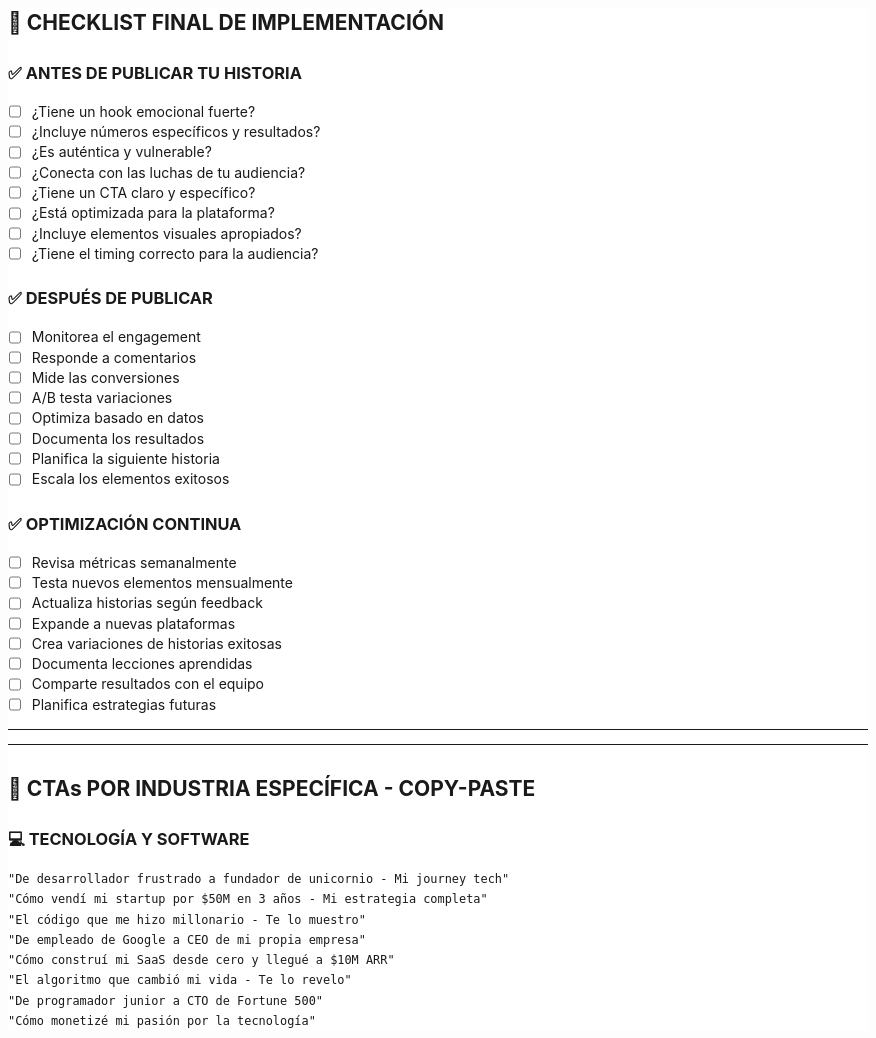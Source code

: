 
## 🎯 CHECKLIST FINAL DE IMPLEMENTACIÓN

### ✅ ANTES DE PUBLICAR TU HISTORIA
- [ ] ¿Tiene un hook emocional fuerte?
- [ ] ¿Incluye números específicos y resultados?
- [ ] ¿Es auténtica y vulnerable?
- [ ] ¿Conecta con las luchas de tu audiencia?
- [ ] ¿Tiene un CTA claro y específico?
- [ ] ¿Está optimizada para la plataforma?
- [ ] ¿Incluye elementos visuales apropiados?
- [ ] ¿Tiene el timing correcto para la audiencia?

### ✅ DESPUÉS DE PUBLICAR
- [ ] Monitorea el engagement
- [ ] Responde a comentarios
- [ ] Mide las conversiones
- [ ] A/B testa variaciones
- [ ] Optimiza basado en datos
- [ ] Documenta los resultados
- [ ] Planifica la siguiente historia
- [ ] Escala los elementos exitosos

### ✅ OPTIMIZACIÓN CONTINUA
- [ ] Revisa métricas semanalmente
- [ ] Testa nuevos elementos mensualmente
- [ ] Actualiza historias según feedback
- [ ] Expande a nuevas plataformas
- [ ] Crea variaciones de historias exitosas
- [ ] Documenta lecciones aprendidas
- [ ] Comparte resultados con el equipo
- [ ] Planifica estrategias futuras

---

---

## 🎯 CTAs POR INDUSTRIA ESPECÍFICA - COPY-PASTE

### 💻 TECNOLOGÍA Y SOFTWARE
```
"De desarrollador frustrado a fundador de unicornio - Mi journey tech"
"Cómo vendí mi startup por $50M en 3 años - Mi estrategia completa"
"El código que me hizo millonario - Te lo muestro"
"De empleado de Google a CEO de mi propia empresa"
"Cómo construí mi SaaS desde cero y llegué a $10M ARR"
"El algoritmo que cambió mi vida - Te lo revelo"
"De programador junior a CTO de Fortune 500"
"Cómo monetizé mi pasión por la tecnología"
```

